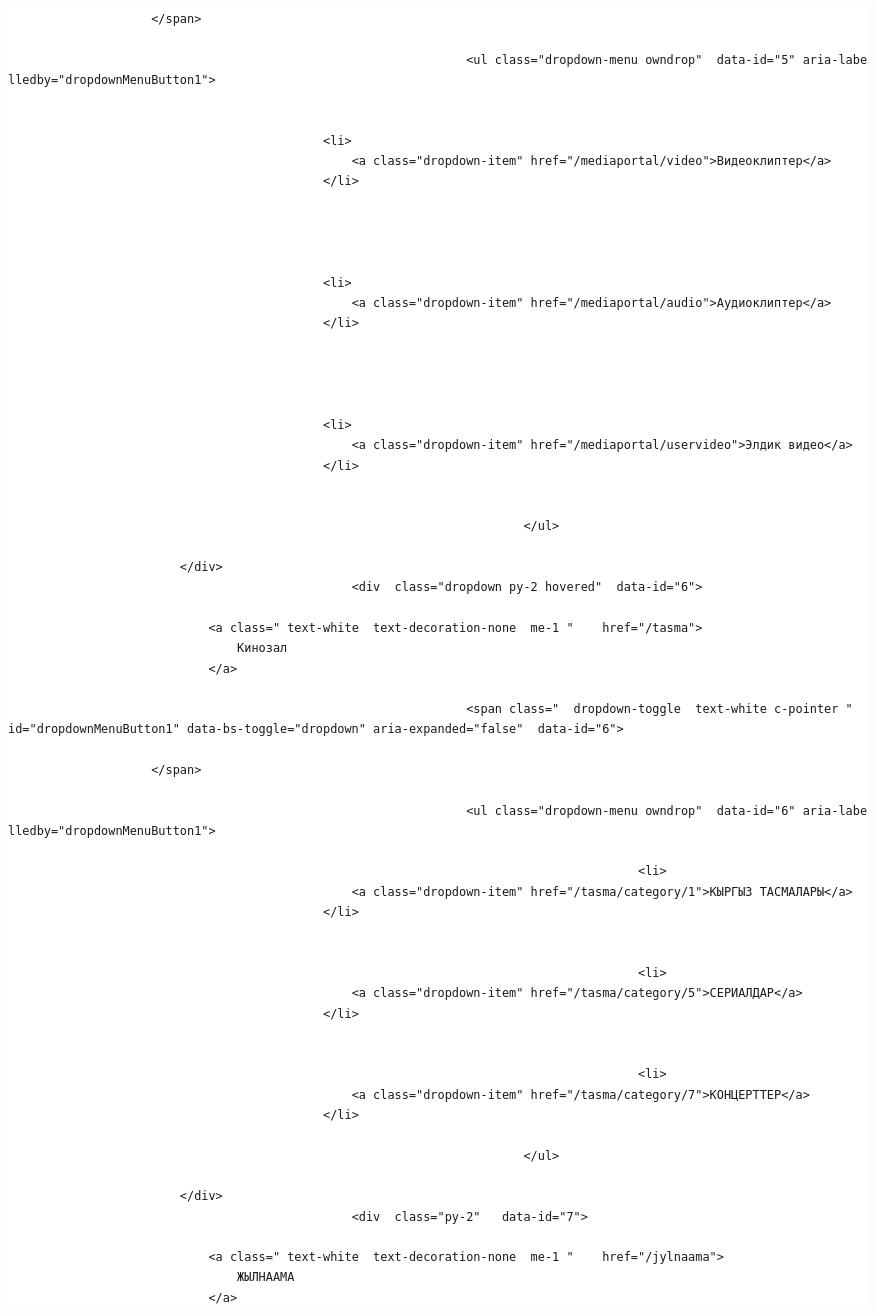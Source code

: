                         </span>
                                
                                                                    <ul class="dropdown-menu owndrop"  data-id="5" aria-labelledby="dropdownMenuButton1">
                                        
                                            
                                                <li>
                                                    <a class="dropdown-item" href="/mediaportal/video">Видеоклиптер</a>
                                                </li>

                                            
                                        
                                            
                                                <li>
                                                    <a class="dropdown-item" href="/mediaportal/audio">Аудиоклиптер</a>
                                                </li>

                                            
                                        
                                            
                                                <li>
                                                    <a class="dropdown-item" href="/mediaportal/uservideo">Элдик видео</a>
                                                </li>

                                            
                                                                            </ul>
                                
                            </div>
                                                    <div  class="dropdown py-2 hovered"  data-id="6">

                                <a class=" text-white  text-decoration-none  me-1 "    href="/tasma">
                                    Кинозал
                                </a>

                                                                    <span class="  dropdown-toggle  text-white c-pointer "    id="dropdownMenuButton1" data-bs-toggle="dropdown" aria-expanded="false"  data-id="6">

                        </span>
                                
                                                                    <ul class="dropdown-menu owndrop"  data-id="6" aria-labelledby="dropdownMenuButton1">
                                        
                                                                                            <li>
                                                    <a class="dropdown-item" href="/tasma/category/1">КЫРГЫЗ ТАСМАЛАРЫ</a>
                                                </li>
                                            
                                        
                                                                                            <li>
                                                    <a class="dropdown-item" href="/tasma/category/5">СЕРИАЛДАР</a>
                                                </li>
                                            
                                        
                                                                                            <li>
                                                    <a class="dropdown-item" href="/tasma/category/7">КОНЦЕРТТЕР</a>
                                                </li>
                                            
                                                                            </ul>
                                
                            </div>
                                                    <div  class="py-2"   data-id="7">

                                <a class=" text-white  text-decoration-none  me-1 "    href="/jylnaama">
                                    ЖЫЛНААМА
                                </a>
